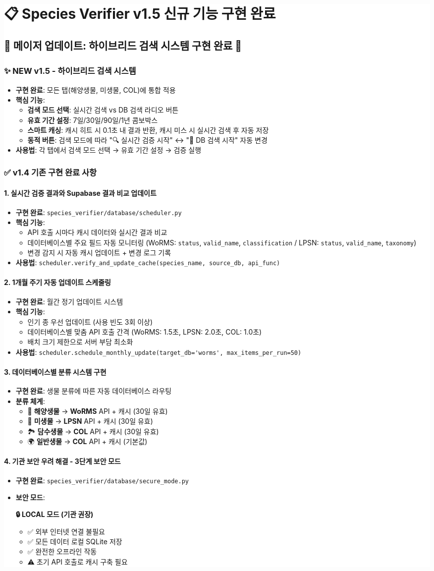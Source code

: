 # 📋 Species Verifier v1.5 신규 기능 구현 완료

## 🎯 메이저 업데이트: 하이브리드 검색 시스템 구현 완료 🚀

### ✨ **NEW v1.5 - 하이브리드 검색 시스템** 
- **구현 완료**: 모든 탭(해양생물, 미생물, COL)에 통합 적용
- **핵심 기능**: 
  - **검색 모드 선택**: 실시간 검색 vs DB 검색 라디오 버튼
  - **유효 기간 설정**: 7일/30일/90일/1년 콤보박스
  - **스마트 캐싱**: 캐시 히트 시 0.1초 내 결과 반환, 캐시 미스 시 실시간 검색 후 자동 저장
  - **동적 버튼**: 검색 모드에 따라 "🔍 실시간 검증 시작" ↔ "💾 DB 검색 시작" 자동 변경
- **사용법**: 각 탭에서 검색 모드 선택 → 유효 기간 설정 → 검증 실행

### ✅ **v1.4 기존 구현 완료 사항**

#### 1. 실시간 검증 결과와 Supabase 결과 비교 업데이트
- **구현 완료**: `species_verifier/database/scheduler.py`
- **핵심 기능**: 
  - API 호출 시마다 캐시 데이터와 실시간 결과 비교
  - 데이터베이스별 주요 필드 자동 모니터링 (WoRMS: `status`, `valid_name`, `classification` / LPSN: `status`, `valid_name`, `taxonomy`)
  - 변경 감지 시 자동 캐시 업데이트 + 변경 로그 기록
- **사용법**: `scheduler.verify_and_update_cache(species_name, source_db, api_func)`

#### 2. 1개월 주기 자동 업데이트 스케줄링
- **구현 완료**: 월간 정기 업데이트 시스템
- **핵심 기능**:
  - 인기 종 우선 업데이트 (사용 빈도 3회 이상)
  - 데이터베이스별 맞춤 API 호출 간격 (WoRMS: 1.5초, LPSN: 2.0초, COL: 1.0초)
  - 배치 크기 제한으로 서버 부담 최소화
- **사용법**: `scheduler.schedule_monthly_update(target_db='worms', max_items_per_run=50)`

#### 3. 데이터베이스별 분류 시스템 구현
- **구현 완료**: 생물 분류에 따른 자동 데이터베이스 라우팅
- **분류 체계**:
  - 🌊 **해양생물** → **WoRMS** API + 캐시 (30일 유효)
  - 🦠 **미생물** → **LPSN** API + 캐시 (30일 유효)  
  - 🏞️ **담수생물** → **COL** API + 캐시 (30일 유효)
  - 🌍 **일반생물** → **COL** API + 캐시 (기본값)

#### 4. 기관 보안 우려 해결 - 3단계 보안 모드
- **구현 완료**: `species_verifier/database/secure_mode.py`
- **보안 모드**:
  
  **🔒 LOCAL 모드 (기관 권장)**
  - ✅ 외부 인터넷 연결 불필요
  - ✅ 모든 데이터 로컬 SQLite 저장
  - ✅ 완전한 오프라인 작동
  - ⚠️ 초기 API 호출로 캐시 구축 필요
  